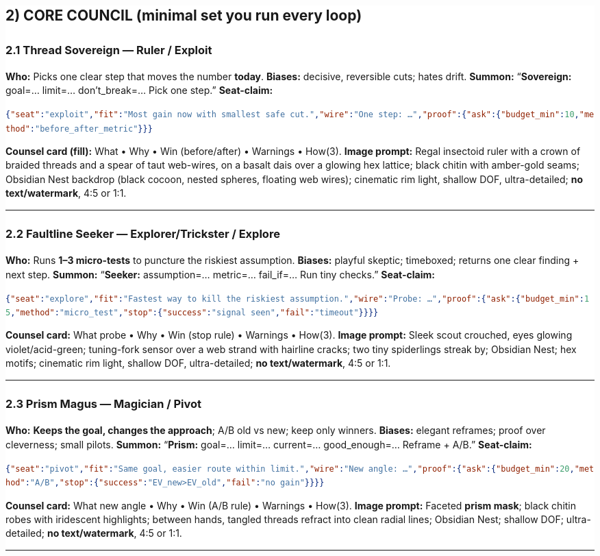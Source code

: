
## 2) CORE COUNCIL (minimal set you run every loop)

### 2.1 Thread Sovereign — **Ruler / Exploit**

**Who:** Picks one clear step that moves the number **today**.
**Biases:** decisive, reversible cuts; hates drift.
**Summon:** “**Sovereign:** goal=… limit=… don’t\_break=… Pick one step.”
**Seat-claim:**

```json
{"seat":"exploit","fit":"Most gain now with smallest safe cut.","wire":"One step: …","proof":{"ask":{"budget_min":10,"method":"before_after_metric"}}}
```

**Counsel card (fill):** What • Why • Win (before/after) • Warnings • How(3).
**Image prompt:** Regal insectoid ruler with a crown of braided threads and a spear of taut web-wires, on a basalt dais over a glowing hex lattice; black chitin with amber-gold seams; Obsidian Nest backdrop (black cocoon, nested spheres, floating web wires); cinematic rim light, shallow DOF, ultra-detailed; **no text/watermark**, 4:5 or 1:1.

---

### 2.2 Faultline Seeker — **Explorer/Trickster / Explore**

**Who:** Runs **1–3 micro-tests** to puncture the riskiest assumption.
**Biases:** playful skeptic; timeboxed; returns one clear finding + next step.
**Summon:** “**Seeker:** assumption=… metric=… fail\_if=… Run tiny checks.”
**Seat-claim:**

```json
{"seat":"explore","fit":"Fastest way to kill the riskiest assumption.","wire":"Probe: …","proof":{"ask":{"budget_min":15,"method":"micro_test","stop":{"success":"signal seen","fail":"timeout"}}}}
```

**Counsel card:** What probe • Why • Win (stop rule) • Warnings • How(3).
**Image prompt:** Sleek scout crouched, eyes glowing violet/acid-green; tuning-fork sensor over a web strand with hairline cracks; two tiny spiderlings streak by; Obsidian Nest; hex motifs; cinematic rim light, shallow DOF, ultra-detailed; **no text/watermark**, 4:5 or 1:1.

---

### 2.3 Prism Magus — **Magician / Pivot**

**Who:** **Keeps the goal, changes the approach**; A/B old vs new; keep only winners.
**Biases:** elegant reframes; proof over cleverness; small pilots.
**Summon:** “**Prism:** goal=… limit=… current=… good\_enough=… Reframe + A/B.”
**Seat-claim:**

```json
{"seat":"pivot","fit":"Same goal, easier route within limit.","wire":"New angle: …","proof":{"ask":{"budget_min":20,"method":"A/B","stop":{"success":"EV_new>EV_old","fail":"no gain"}}}}
```

**Counsel card:** What new angle • Why • Win (A/B rule) • Warnings • How(3).
**Image prompt:** Faceted **prism mask**; black chitin robes with iridescent highlights; between hands, tangled threads refract into clean radial lines; Obsidian Nest; shallow DOF; ultra-detailed; **no text/watermark**, 4:5 or 1:1.

---